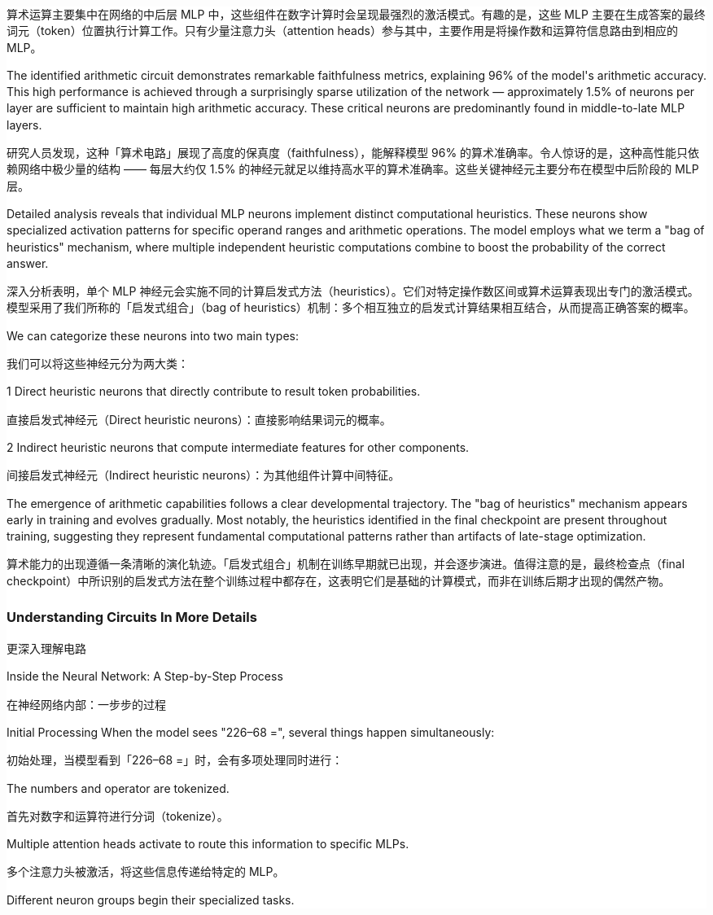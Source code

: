 算术运算主要集中在网络的中后层 MLP 中，这些组件在数字计算时会呈现最强烈的激活模式。有趣的是，这些 MLP 主要在生成答案的最终词元（token）位置执行计算工作。只有少量注意力头（attention heads）参与其中，主要作用是将操作数和运算符信息路由到相应的 MLP。

The identified arithmetic circuit demonstrates remarkable faithfulness metrics, explaining 96% of the model's arithmetic accuracy. This high performance is achieved through a surprisingly sparse utilization of the network — approximately 1.5% of neurons per layer are sufficient to maintain high arithmetic accuracy. These critical neurons are predominantly found in middle-to-late MLP layers.

研究人员发现，这种「算术电路」展现了高度的保真度（faithfulness），能解释模型 96% 的算术准确率。令人惊讶的是，这种高性能只依赖网络中极少量的结构 —— 每层大约仅 1.5% 的神经元就足以维持高水平的算术准确率。这些关键神经元主要分布在模型中后阶段的 MLP 层。

Detailed analysis reveals that individual MLP neurons implement distinct computational heuristics. These neurons show specialized activation patterns for specific operand ranges and arithmetic operations. The model employs what we term a "bag of heuristics" mechanism, where multiple independent heuristic computations combine to boost the probability of the correct answer.

深入分析表明，单个 MLP 神经元会实施不同的计算启发式方法（heuristics）。它们对特定操作数区间或算术运算表现出专门的激活模式。模型采用了我们所称的「启发式组合」（bag of heuristics）机制：多个相互独立的启发式计算结果相互结合，从而提高正确答案的概率。

We can categorize these neurons into two main types:

我们可以将这些神经元分为两大类：

1 Direct heuristic neurons that directly contribute to result token probabilities.

直接启发式神经元（Direct heuristic neurons）：直接影响结果词元的概率。

2 Indirect heuristic neurons that compute intermediate features for other components.

间接启发式神经元（Indirect heuristic neurons）：为其他组件计算中间特征。

The emergence of arithmetic capabilities follows a clear developmental trajectory. The "bag of heuristics" mechanism appears early in training and evolves gradually. Most notably, the heuristics identified in the final checkpoint are present throughout training, suggesting they represent fundamental computational patterns rather than artifacts of late-stage optimization.

算术能力的出现遵循一条清晰的演化轨迹。「启发式组合」机制在训练早期就已出现，并会逐步演进。值得注意的是，最终检查点（final checkpoint）中所识别的启发式方法在整个训练过程中都存在，这表明它们是基础的计算模式，而非在训练后期才出现的偶然产物。

### Understanding Circuits In More Details

更深入理解电路

Inside the Neural Network: A Step-by-Step Process

在神经网络内部：一步步的过程

Initial Processing When the model sees "226–68 =", several things happen simultaneously:

初始处理，当模型看到「226–68 =」时，会有多项处理同时进行：

The numbers and operator are tokenized.

首先对数字和运算符进行分词（tokenize）。

Multiple attention heads activate to route this information to specific MLPs.

多个注意力头被激活，将这些信息传递给特定的 MLP。

Different neuron groups begin their specialized tasks.
